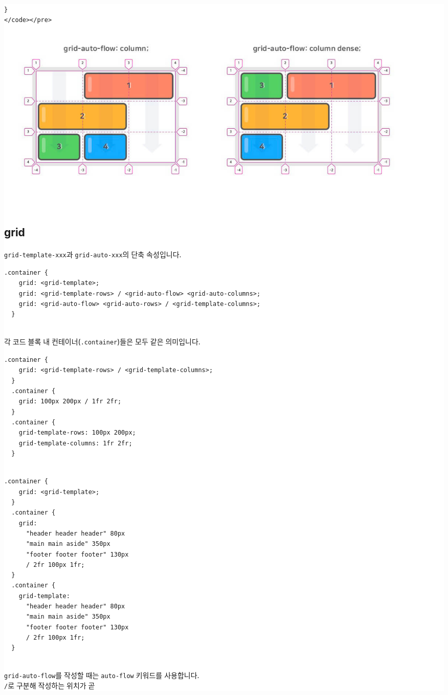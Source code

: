    }
    </code></pre>
<p><img src="./img/grid-auto-flow-2.jpeg" alt="CSS Grid"></p>

<br>
<h2>grid</h2>
<p><code>grid-template-xxx</code>과 <code>grid-auto-xxx</code>의 단축 속성입니다.</p>

<pre><code class="css">.container {
    grid: &lt;grid-template&gt;;
    grid: &lt;grid-template-rows&gt; / &lt;grid-auto-flow&gt; &lt;grid-auto-columns&gt;;
    grid: &lt;grid-auto-flow&gt; &lt;grid-auto-rows&gt; / &lt;grid-template-columns&gt;;
  }
  </code></pre>
<p>각 코드 블록 내 컨테이너(<code>.container</code>)들은 모두 같은 의미입니다.</p>

<pre><code class="css">.container {
    grid: &lt;grid-template-rows&gt; / &lt;grid-template-columns&gt;;
  }
  .container {
    grid: 100px 200px / 1fr 2fr;
  }
  .container {
    grid-template-rows: 100px 200px;
    grid-template-columns: 1fr 2fr;
  }
  </code></pre>

<pre><code class="css">.container {
    grid: &lt;grid-template&gt;;
  }
  .container {
    grid:
      &quot;header header header&quot; 80px
      &quot;main main aside&quot; 350px
      &quot;footer footer footer&quot; 130px
      / 2fr 100px 1fr;
  }
  .container {
    grid-template:
      &quot;header header header&quot; 80px
      &quot;main main aside&quot; 350px
      &quot;footer footer footer&quot; 130px
      / 2fr 100px 1fr;
  }
  </code></pre>
<p><code>grid-auto-flow</code>를 작성할 때는 <code>auto-flow</code> 키워드를 사용합니다.<br><code>/</code>로 구분해 작성하는 위치가 곧